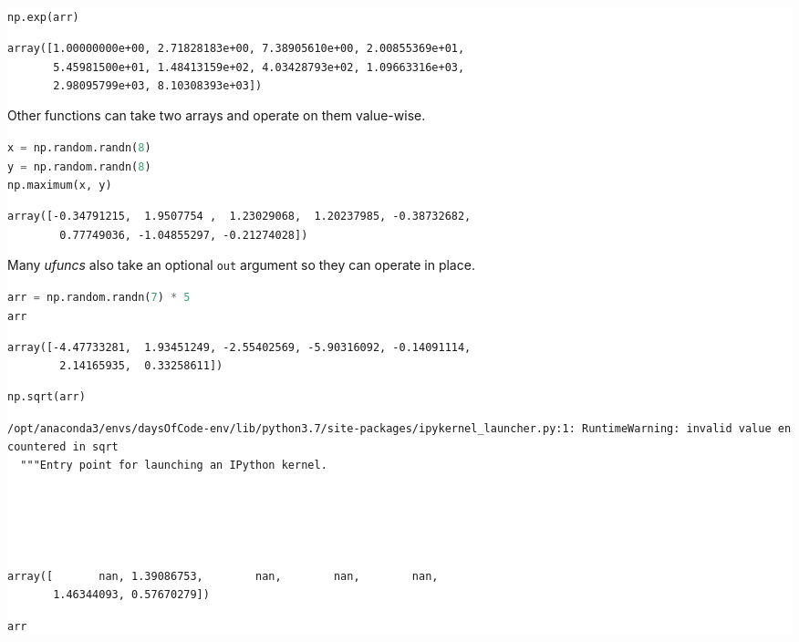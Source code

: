 


```python
np.exp(arr)
```




    array([1.00000000e+00, 2.71828183e+00, 7.38905610e+00, 2.00855369e+01,
           5.45981500e+01, 1.48413159e+02, 4.03428793e+02, 1.09663316e+03,
           2.98095799e+03, 8.10308393e+03])



Other functions can take two arrays and operate on them value-wise.


```python
x = np.random.randn(8)
y = np.random.randn(8)
np.maximum(x, y)
```




    array([-0.34791215,  1.9507754 ,  1.23029068,  1.20237985, -0.38732682,
            0.77749036, -1.04855297, -0.21274028])



Many *ufuncs* also take an optional `out` argument so they can operate in place.


```python
arr = np.random.randn(7) * 5
arr
```




    array([-4.47733281,  1.93451249, -2.55402569, -5.90316092, -0.14091114,
            2.14165935,  0.33258611])




```python
np.sqrt(arr)
```

    /opt/anaconda3/envs/daysOfCode-env/lib/python3.7/site-packages/ipykernel_launcher.py:1: RuntimeWarning: invalid value encountered in sqrt
      """Entry point for launching an IPython kernel.





    array([       nan, 1.39086753,        nan,        nan,        nan,
           1.46344093, 0.57670279])




```python
arr
```
